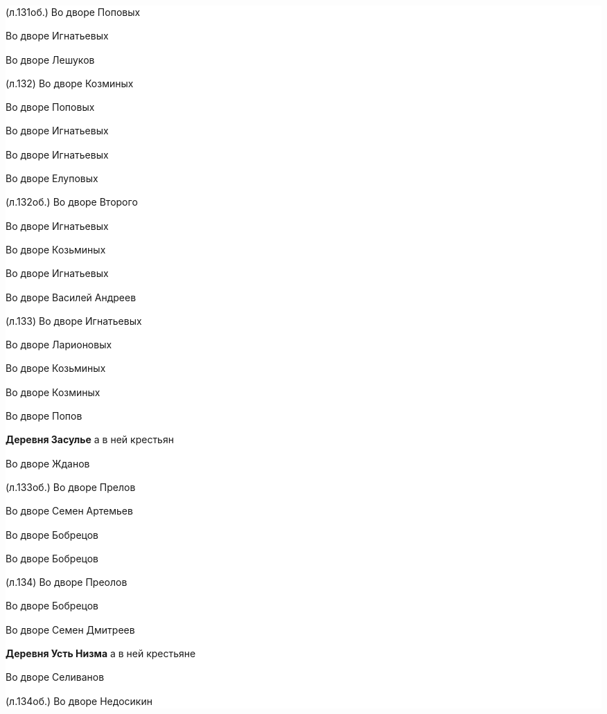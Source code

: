 (л.131об.) Во дворе Поповых

Во дворе Игнатьевых

Во дворе Лешуков

(л.132) Во дворе Козминых

Во дворе Поповых

Во дворе Игнатьевых

Во дворе Игнатьевых

Во дворе Елуповых

(л.132об.) Во дворе Второго

Во дворе Игнатьевых

Во дворе Козьминых

Во дворе Игнатьевых

Во дворе Василей Андреев

(л.133) Во дворе Игнатьевых

Во дворе Ларионовых

Во дворе Козьминых

Во дворе Козминых

Во дворе Попов



**Деревня Засулье** а в ней крестьян



Во дворе Жданов

(л.133об.) Во дворе Прелов

Во дворе Семен Артемьев 

Во дворе Бобрецов

Во дворе Бобрецов

(л.134) Во дворе Преолов

Во дворе Бобрецов

Во дворе Семен Дмитреев



**Деревня Усть Низма** а в ней крестьяне



Во дворе Селиванов

(л.134об.) Во дворе Недосикин
